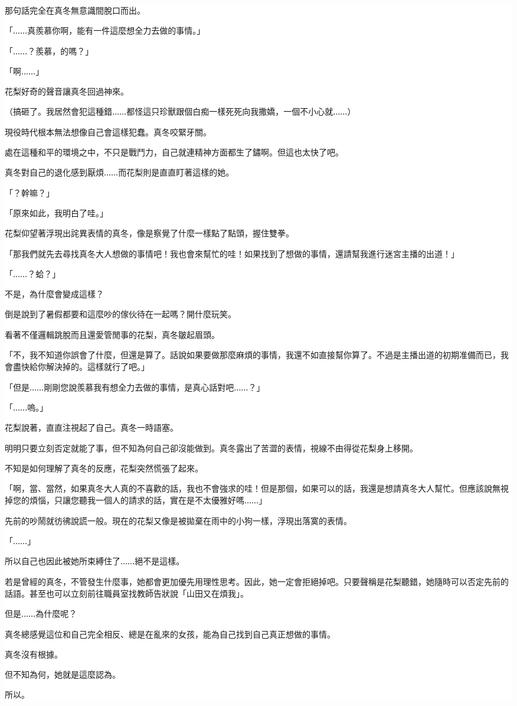 那句話完全在真冬無意識間脫口而出。

「……真羨慕你啊，能有一件這麼想全力去做的事情。」

「……？羨慕，的嗎？」

「啊……」

花梨好奇的聲音讓真冬回過神來。

（搞砸了。我居然會犯這種錯……都怪這只珍獸跟個白痴一樣死死向我撒嬌，一個不小心就……）

現役時代根本無法想像自己會這樣犯蠢。真冬咬緊牙關。

處在這種和平的環境之中，不只是戰鬥力，自己就連精神方面都生了鏽啊。但這也太快了吧。

真冬對自己的退化感到厭煩……而花梨則是直直盯著這樣的她。

「？幹嘛？」

「原來如此，我明白了哇。」

花梨仰望著浮現出詫異表情的真冬，像是察覺了什麼一樣點了點頭，握住雙拳。

「那我們就先去尋找真冬大人想做的事情吧！我也會來幫忙的哇！如果找到了想做的事情，還請幫我進行迷宮主播的出道！」

「……？蛤？」

不是，為什麼會變成這樣？

倒是說到了暑假都要和這麼吵的傢伙待在一起嗎？開什麼玩笑。

看著不僅邏輯跳脫而且還愛管閒事的花梨，真冬皺起眉頭。

「不，我不知道你誤會了什麼，但還是算了。話說如果要做那麼麻煩的事情，我還不如直接幫你算了。不過是主播出道的初期准備而已，我會盡快給你解決掉的。這樣就行了吧。」

「但是……剛剛您說羨慕我有想全力去做的事情，是真心話對吧……？」

「……嗚。」

花梨說著，直直注視起了自己。真冬一時語塞。

明明只要立刻否定就能了事，但不知為何自己卻沒能做到。真冬露出了苦澀的表情，視線不由得從花梨身上移開。

不知是如何理解了真冬的反應，花梨突然慌張了起來。

「啊，當、當然，如果真冬大人真的不喜歡的話，我也不會強求的哇！但是那個，如果可以的話，我還是想請真冬大人幫忙。但應該說無視掉您的煩惱，只讓您聽我一個人的請求的話，實在是不太優雅好嗎……」

先前的吵鬧就彷彿說謊一般。現在的花梨又像是被拋棄在雨中的小狗一樣，浮現出落寞的表情。

「……」

所以自己也因此被她所束縛住了……絕不是這樣。

若是曾經的真冬，不管發生什麼事，她都會更加優先用理性思考。因此，她一定會拒絕掉吧。只要聲稱是花梨聽錯，她隨時可以否定先前的話語。甚至也可以立刻前往職員室找教師告狀說「山田又在煩我」。

但是……為什麼呢？

真冬總感覺這位和自己完全相反、總是在亂來的女孩，能為自己找到自己真正想做的事情。

真冬沒有根據。

但不知為何，她就是這麼認為。

所以。

